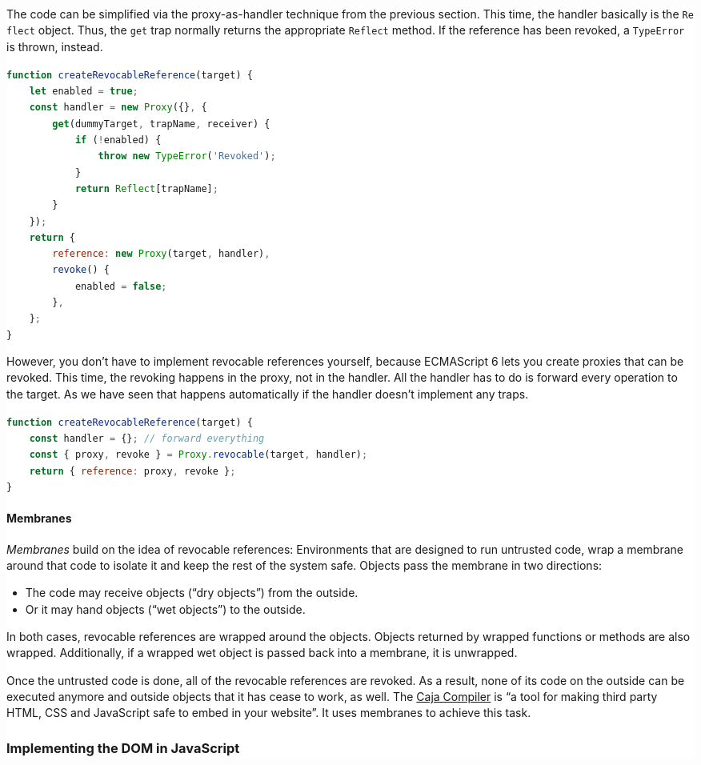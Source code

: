 The code can be simplified via the proxy-as-handler technique from the previous section. This time, the handler basically is the `Reflect` object. Thus, the `get` trap normally returns the appropriate `Reflect` method. If the reference has been revoked, a `TypeError` is thrown, instead.

```js
function createRevocableReference(target) {
    let enabled = true;
    const handler = new Proxy({}, {
        get(dummyTarget, trapName, receiver) {
            if (!enabled) {
                throw new TypeError('Revoked');
            }
            return Reflect[trapName];
        }
    });
    return {
        reference: new Proxy(target, handler),
        revoke() {
            enabled = false;
        },
    };
}
```

However, you don’t have to implement revocable references yourself, because ECMAScript 6 lets you create proxies that can be revoked. This time, the revoking happens in the proxy, not in the handler. All the handler has to do is forward every operation to the target. As we have seen that happens automatically if the handler doesn’t implement any traps.

```js
function createRevocableReference(target) {
    const handler = {}; // forward everything
    const { proxy, revoke } = Proxy.revocable(target, handler);
    return { reference: proxy, revoke };
}
```

#### Membranes

_Membranes_ build on the idea of revocable references: Environments that are designed to run untrusted code, wrap a membrane around that code to isolate it and keep the rest of the system safe. Objects pass the membrane in two directions:

- The code may receive objects (“dry objects”) from the outside.
- Or it may hand objects (“wet objects”) to the outside.

In both cases, revocable references are wrapped around the objects. Objects returned by wrapped functions or methods are also wrapped. Additionally, if a wrapped wet object is passed back into a membrane, it is unwrapped.

Once the untrusted code is done, all of the revocable references are revoked. As a result, none of its code on the outside can be executed anymore and outside objects that it has cease to work, as well. The [Caja Compiler](https://developers.google.com/caja/) is “a tool for making third party HTML, CSS and JavaScript safe to embed in your website”. It uses membranes to achieve this task.

### Implementing the DOM in JavaScript
